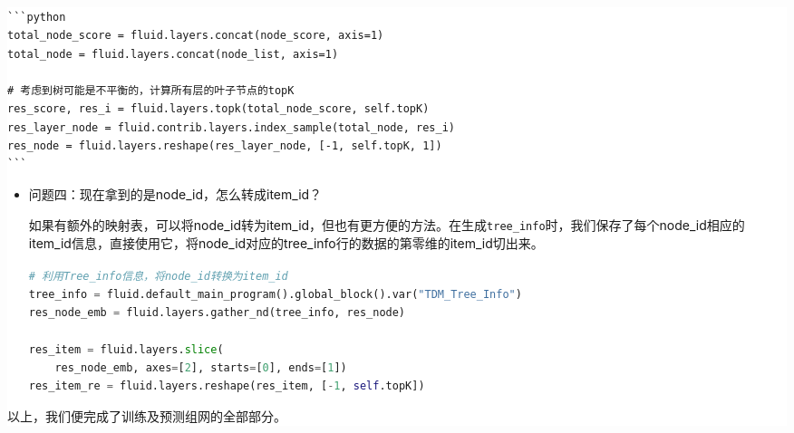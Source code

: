     ```python
    total_node_score = fluid.layers.concat(node_score, axis=1)
    total_node = fluid.layers.concat(node_list, axis=1)

    # 考虑到树可能是不平衡的，计算所有层的叶子节点的topK
    res_score, res_i = fluid.layers.topk(total_node_score, self.topK)
    res_layer_node = fluid.contrib.layers.index_sample(total_node, res_i)
    res_node = fluid.layers.reshape(res_layer_node, [-1, self.topK, 1])
    ```

- 问题四：现在拿到的是node_id，怎么转成item_id？

    如果有额外的映射表，可以将node_id转为item_id，但也有更方便的方法。在生成`tree_info`时，我们保存了每个node_id相应的item_id信息，直接使用它，将node_id对应的tree_info行的数据的第零维的item_id切出来。

    ```python
    # 利用Tree_info信息，将node_id转换为item_id
    tree_info = fluid.default_main_program().global_block().var("TDM_Tree_Info")
    res_node_emb = fluid.layers.gather_nd(tree_info, res_node)

    res_item = fluid.layers.slice(
        res_node_emb, axes=[2], starts=[0], ends=[1])
    res_item_re = fluid.layers.reshape(res_item, [-1, self.topK])
    ```
以上，我们便完成了训练及预测组网的全部部分。
